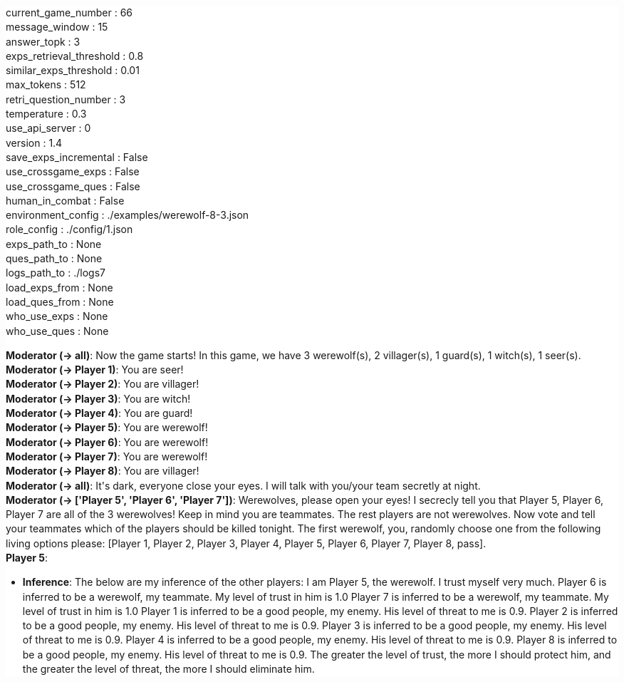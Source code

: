 current_game_number : 66  
message_window : 15  
answer_topk : 3  
exps_retrieval_threshold : 0.8  
similar_exps_threshold : 0.01  
max_tokens : 512  
retri_question_number : 3  
temperature : 0.3  
use_api_server : 0  
version : 1.4  
save_exps_incremental : False  
use_crossgame_exps : False  
use_crossgame_ques : False  
human_in_combat : False  
environment_config : ./examples/werewolf-8-3.json  
role_config : ./config/1.json  
exps_path_to : None  
ques_path_to : None  
logs_path_to : ./logs7  
load_exps_from : None  
load_ques_from : None  
who_use_exps : None  
who_use_ques : None  

**Moderator (-> all)**: Now the game starts! In this game, we have 3 werewolf(s), 2 villager(s), 1 guard(s), 1 witch(s), 1 seer(s).  
**Moderator (-> Player 1)**: You are seer!  
**Moderator (-> Player 2)**: You are villager!  
**Moderator (-> Player 3)**: You are witch!  
**Moderator (-> Player 4)**: You are guard!  
**Moderator (-> Player 5)**: You are werewolf!  
**Moderator (-> Player 6)**: You are werewolf!  
**Moderator (-> Player 7)**: You are werewolf!  
**Moderator (-> Player 8)**: You are villager!  
**Moderator (-> all)**: It's dark, everyone close your eyes. I will talk with you/your team secretly at night.  
**Moderator (-> ['Player 5', 'Player 6', 'Player 7'])**: Werewolves, please open your eyes! I secrecly tell you that Player 5, Player 6, Player 7 are all of the 3 werewolves! Keep in mind you are teammates. The rest players are not werewolves. Now vote and tell your teammates which of the players should be killed tonight. The first werewolf, you, randomly choose one from the following living options please: [Player 1, Player 2, Player 3, Player 4, Player 5, Player 6, Player 7, Player 8, pass].   
**Player 5**:  
- **Inference**: 
The below are my inference of the other players:
I am Player 5, the werewolf. I trust myself very much.
Player 6 is inferred to be a werewolf, my teammate. My level of trust in him is 1.0
Player 7 is inferred to be a werewolf, my teammate. My level of trust in him is 1.0
Player 1 is inferred to be a good people, my enemy. His level of threat to me is 0.9.
Player 2 is inferred to be a good people, my enemy. His level of threat to me is 0.9.
Player 3 is inferred to be a good people, my enemy. His level of threat to me is 0.9.
Player 4 is inferred to be a good people, my enemy. His level of threat to me is 0.9.
Player 8 is inferred to be a good people, my enemy. His level of threat to me is 0.9.
The greater the level of trust, the more I should protect him, and the greater the level of threat, the more I should eliminate him.
